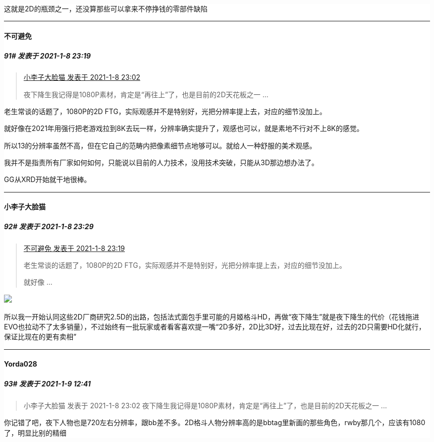 
这就是2D的瓶颈之一，还没算那些可以拿来不停挣钱的零部件缺陷







*****

####  不可避免  
##### 91#       发表于 2021-1-8 23:19



<blockquote><a href="httphttps://bbs.saraba1st.com/2b/forum.php?mod=redirect&amp;goto=findpost&amp;pid=49979984&amp;ptid=1981827" target="_blank">小李子大脸猫 发表于 2021-1-8 23:02</a>

夜下降生我记得是1080P素材，肯定是“再往上”了，也是目前的2D天花板之一 ...</blockquote>
老生常谈的话题了，1080P的2D FTG，实际观感并不是特别好，光把分辨率提上去，对应的细节没加上。

就好像在2021年用强行把老游戏拉到8K去玩一样，分辨率确实提升了，观感也可以，就是素地不行对不上8K的感觉。

所以13的分辨率虽然不高，但在它自己的范畴内把像素细节点地够可以。就给人一种舒服的美术观感。

我并不是指责所有厂家如何如何，只能说以目前的人力技术，没用技术突破，只能从3D那边想办法了。

GG从XRD开始就干地很棒。







*****

####  小李子大脸猫  
##### 92#       发表于 2021-1-8 23:29



<blockquote><a href="httphttps://bbs.saraba1st.com/2b/forum.php?mod=redirect&amp;goto=findpost&amp;pid=49980122&amp;ptid=1981827" target="_blank">不可避免 发表于 2021-1-8 23:19</a>

老生常谈的话题了，1080P的2D FTG，实际观感并不是特别好，光把分辨率提上去，对应的细节没加上。

就好像 ...</blockquote>
<img src="http://wx2.sinaimg.cn/large/0060CiMkly1gmgpe1lt6lj30u01hcnaj.jpg" referrerpolicy="no-referrer">


所以我一开始认同这些2D厂商研究2.5D的出路，包括法式面包手里可能的月姬格斗HD，再做“夜下降生”就是夜下降生的代价（花钱拖进EVO也拉动不了太多销量），不过始终有一批玩家或者看客喜欢提一嘴“2D多好，2D比3D好，过去比现在好，过去的2D只需要HD化就行，保证比现在的更有卖相”







*****

####  Yorda028  
##### 93#       发表于 2021-1-9 12:41



<blockquote>小李子大脸猫 发表于 2021-1-8 23:02
夜下降生我记得是1080P素材，肯定是“再往上”了，也是目前的2D天花板之一 ...</blockquote>
你记错了吧，夜下人物也是720左右分辨率，跟bb差不多。2D格斗人物分辨率高的是bbtag里新画的那些角色，rwby那几个，应该有1080了，明显比别的精细





                                              